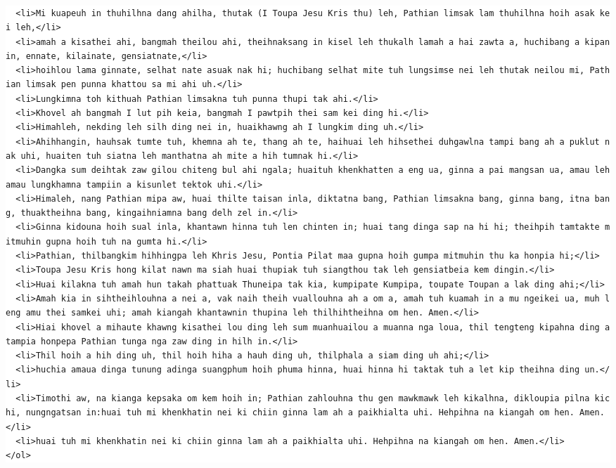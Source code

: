       <li>Mi kuapeuh in thuhilhna dang ahilha, thutak (I Toupa Jesu Kris thu) leh, Pathian limsak lam thuhilhna hoih asak kei leh,</li>
      <li>amah a kisathei ahi, bangmah theilou ahi, theihnaksang in kisel leh thukalh lamah a hai zawta a, huchibang a kipanin, ennate, kilainate, gensiatnate,</li>
      <li>hoihlou lama ginnate, selhat nate asuak nak hi; huchibang selhat mite tuh lungsimse nei leh thutak neilou mi, Pathian limsak pen punna khattou sa mi ahi uh.</li>
      <li>Lungkimna toh kithuah Pathian limsakna tuh punna thupi tak ahi.</li>
      <li>Khovel ah bangmah I lut pih keia, bangmah I pawtpih thei sam kei ding hi.</li>
      <li>Himahleh, nekding leh silh ding nei in, huaikhawng ah I lungkim ding uh.</li>
      <li>Ahihhangin, hauhsak tumte tuh, khemna ah te, thang ah te, haihuai leh hihsethei duhgawlna tampi bang ah a puklut nak uhi, huaiten tuh siatna leh manthatna ah mite a hih tumnak hi.</li>
      <li>Dangka sum deihtak zaw gilou chiteng bul ahi ngala; huaituh khenkhatten a eng ua, ginna a pai mangsan ua, amau leh amau lungkhamna tampiin a kisunlet tektok uhi.</li>
      <li>Himaleh, nang Pathian mipa aw, huai thilte taisan inla, diktatna bang, Pathian limsakna bang, ginna bang, itna bang, thuaktheihna bang, kingaihniamna bang delh zel in.</li>
      <li>Ginna kidouna hoih sual inla, khantawn hinna tuh len chinten in; huai tang dinga sap na hi hi; theihpih tamtakte mitmuhin gupna hoih tuh na gumta hi.</li>
      <li>Pathian, thilbangkim hihhingpa leh Khris Jesu, Pontia Pilat maa gupna hoih gumpa mitmuhin thu ka honpia hi;</li>
      <li>Toupa Jesu Kris hong kilat nawn ma siah huai thupiak tuh siangthou tak leh gensiatbeia kem dingin.</li>
      <li>Huai kilakna tuh amah hun takah phattuak Thuneipa tak kia, kumpipate Kumpipa, toupate Toupan a lak ding ahi;</li>
      <li>Amah kia in sihtheihlouhna a nei a, vak naih theih vuallouhna ah a om a, amah tuh kuamah in a mu ngeikei ua, muh leng amu thei samkei uhi; amah kiangah khantawnin thupina leh thilhihtheihna om hen. Amen.</li>
      <li>Hiai khovel a mihaute khawng kisathei lou ding leh sum muanhuailou a muanna nga loua, thil tengteng kipahna ding a tampia honpepa Pathian tunga nga zaw ding in hilh in.</li>
      <li>Thil hoih a hih ding uh, thil hoih hiha a hauh ding uh, thilphala a siam ding uh ahi;</li>
      <li>huchia amaua dinga tunung adinga suangphum hoih phuma hinna, huai hinna hi taktak tuh a let kip theihna ding un.</li>
      <li>Timothi aw, na kianga kepsaka om kem hoih in; Pathian zahlouhna thu gen mawkmawk leh kikalhna, dikloupia pilna kichi, nungngatsan in:huai tuh mi khenkhatin nei ki chiin ginna lam ah a paikhialta uhi. Hehpihna na kiangah om hen. Amen.</li>
      <li>huai tuh mi khenkhatin nei ki chiin ginna lam ah a paikhialta uhi. Hehpihna na kiangah om hen. Amen.</li>
    </ol>
  </li>
</ol>